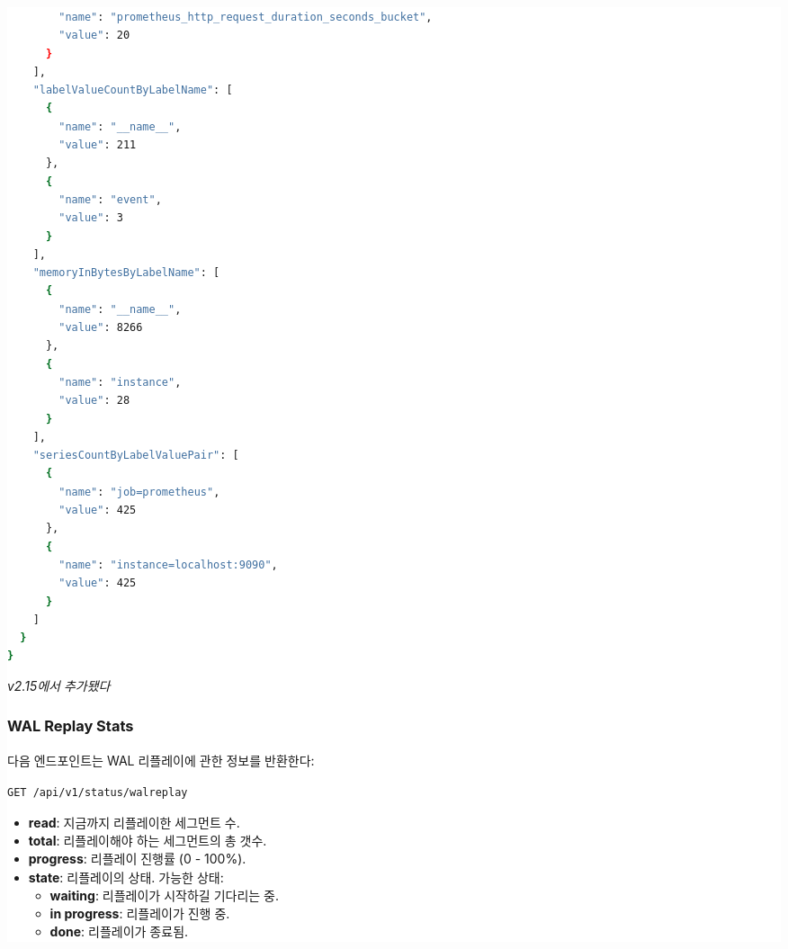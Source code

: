 ```sh
        "name": "prometheus_http_request_duration_seconds_bucket",
        "value": 20
      }
    ],
    "labelValueCountByLabelName": [
      {
        "name": "__name__",
        "value": 211
      },
      {
        "name": "event",
        "value": 3
      }
    ],
    "memoryInBytesByLabelName": [
      {
        "name": "__name__",
        "value": 8266
      },
      {
        "name": "instance",
        "value": 28
      }
    ],
    "seriesCountByLabelValuePair": [
      {
        "name": "job=prometheus",
        "value": 425
      },
      {
        "name": "instance=localhost:9090",
        "value": 425
      }
    ]
  }
}
```

*v2.15에서 추가됐다*

### WAL Replay Stats

다음 엔드포인트는 WAL 리플레이에 관한 정보를 반환한다:

```http
GET /api/v1/status/walreplay
```

- **read**: 지금까지 리플레이한 세그먼트 수.
- **total**: 리플레이해야 하는 세그먼트의 총 갯수.
- **progress**: 리플레이 진행률 (0 - 100%).
- **state**: 리플레이의 상태. 가능한 상태:
  - **waiting**: 리플레이가 시작하길 기다리는 중.
  - **in progress**: 리플레이가 진행 중.
  - **done**: 리플레이가 종료됨.
